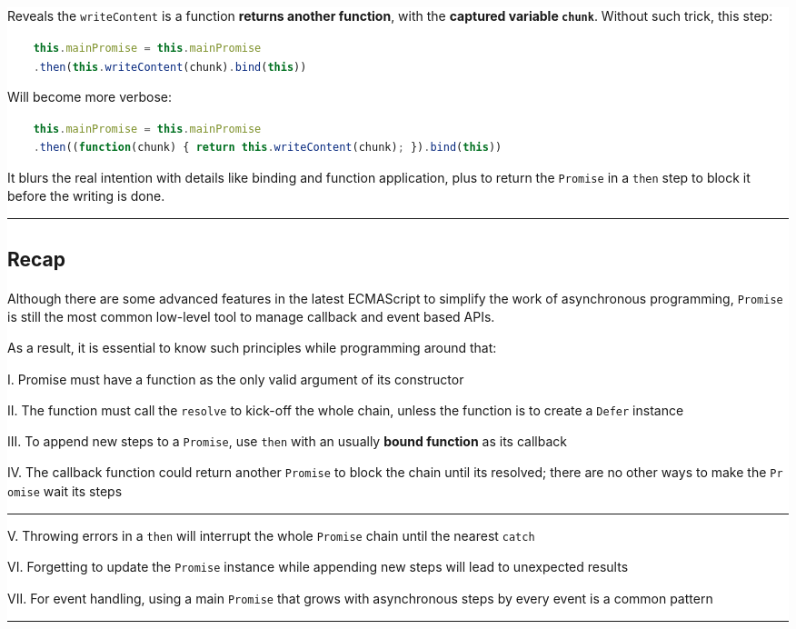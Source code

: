 Reveals the `writeContent` is a function **returns another function**, with the **captured variable `chunk`**.
Without such trick, this step:

```javascript
    this.mainPromise = this.mainPromise
    .then(this.writeContent(chunk).bind(this))
```

Will become more verbose:

```javascript
    this.mainPromise = this.mainPromise
    .then((function(chunk) { return this.writeContent(chunk); }).bind(this))
```

It blurs the real intention with details like binding and function application,
plus to return the `Promise` in a `then` step to block it before the writing is done.

---

## Recap

Although there are some advanced features in the latest ECMAScript to simplify the work of asynchronous programming,
`Promise` is still the most common low-level tool to manage callback and event based APIs.

As a result, it is essential to know such principles while programming around that:

I. Promise must have a function as the only valid argument of its constructor

II. The function must call the `resolve` to kick-off the whole chain, unless the function is to create a `Defer` instance

III. To append new steps to a `Promise`, use `then` with an usually **bound function** as its callback

IV. The callback function could return another `Promise` to block the chain until its resolved; there are no other ways to make the `Promise` wait its steps

---

V. Throwing errors in a `then` will interrupt the whole `Promise` chain until the nearest `catch`

VI. Forgetting to update the `Promise` instance while appending new steps will lead to unexpected results

VII. For event handling, using a main `Promise` that grows with asynchronous steps by every event is a common pattern

---
